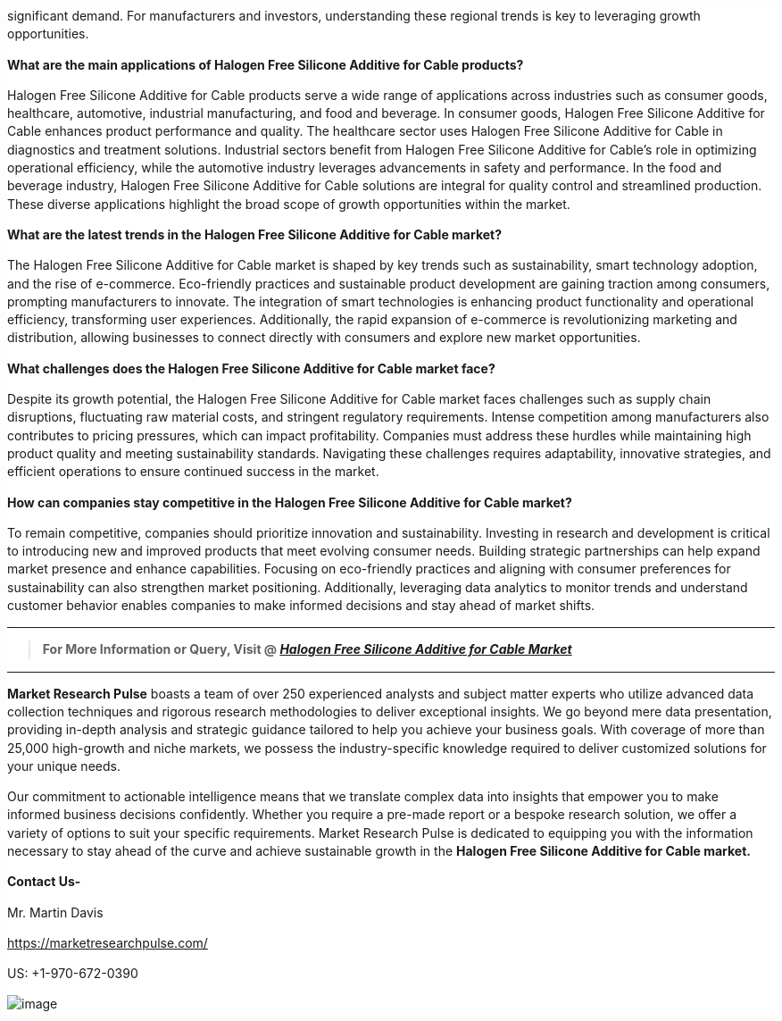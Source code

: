 significant demand. For manufacturers and investors, understanding these regional trends is key to leveraging growth opportunities.</p><p><strong>What are the main applications of Halogen Free Silicone Additive for Cable products?</strong></p><p>Halogen Free Silicone Additive for Cable products serve a wide range of applications across industries such as consumer goods, healthcare, automotive, industrial manufacturing, and food and beverage. In consumer goods, Halogen Free Silicone Additive for Cable enhances product performance and quality. The healthcare sector uses Halogen Free Silicone Additive for Cable in diagnostics and treatment solutions. Industrial sectors benefit from Halogen Free Silicone Additive for Cable&rsquo;s role in optimizing operational efficiency, while the automotive industry leverages advancements in safety and performance. In the food and beverage industry, Halogen Free Silicone Additive for Cable solutions are integral for quality control and streamlined production. These diverse applications highlight the broad scope of growth opportunities within the market.</p><p><strong>What are the latest trends in the Halogen Free Silicone Additive for Cable market?</strong></p><p>The Halogen Free Silicone Additive for Cable market is shaped by key trends such as sustainability, smart technology adoption, and the rise of e-commerce. Eco-friendly practices and sustainable product development are gaining traction among consumers, prompting manufacturers to innovate. The integration of smart technologies is enhancing product functionality and operational efficiency, transforming user experiences. Additionally, the rapid expansion of e-commerce is revolutionizing marketing and distribution, allowing businesses to connect directly with consumers and explore new market opportunities.</p><p><strong>What challenges does the Halogen Free Silicone Additive for Cable market face?</strong></p><p>Despite its growth potential, the Halogen Free Silicone Additive for Cable market faces challenges such as supply chain disruptions, fluctuating raw material costs, and stringent regulatory requirements. Intense competition among manufacturers also contributes to pricing pressures, which can impact profitability. Companies must address these hurdles while maintaining high product quality and meeting sustainability standards. Navigating these challenges requires adaptability, innovative strategies, and efficient operations to ensure continued success in the market.</p><p><strong>How can companies stay competitive in the Halogen Free Silicone Additive for Cable market?</strong></p><p>To remain competitive, companies should prioritize innovation and sustainability. Investing in research and development is critical to introducing new and improved products that meet evolving consumer needs. Building strategic partnerships can help expand market presence and enhance capabilities. Focusing on eco-friendly practices and aligning with consumer preferences for sustainability can also strengthen market positioning. Additionally, leveraging data analytics to monitor trends and understand customer behavior enables companies to make informed decisions and stay ahead of market shifts.</p><hr /><blockquote><p><strong>For More Information or Query, Visit @&nbsp;<em><a href="https://marketresearchpulse.com/report/138352/halogen-free-silicone-additive-for-cable-market?utm_source=Linkedin&utm_medium=030">Halogen Free Silicone Additive for Cable Market</a></em></strong></p></blockquote><hr /><p><strong>Market Research Pulse</strong> boasts a team of over 250 experienced analysts and subject matter experts who utilize advanced data collection techniques and rigorous research methodologies to deliver exceptional insights. We go beyond mere data presentation, providing in-depth analysis and strategic guidance tailored to help you achieve your business goals. With coverage of more than 25,000 high-growth and niche markets, we possess the industry-specific knowledge required to deliver customized solutions for your unique needs.</p><p>Our commitment to actionable intelligence means that we translate complex data into insights that empower you to make informed business decisions confidently. Whether you require a pre-made report or a bespoke research solution, we offer a variety of options to suit your specific requirements. Market Research Pulse is dedicated to equipping you with the information necessary to stay ahead of the curve and achieve sustainable growth in the <strong>Halogen Free Silicone Additive for Cable market.</strong></p><p><strong>Contact Us-</strong></p><p>Mr. Martin Davis</p><p>https://marketresearchpulse.com/</p><p>US: +1-970-672-0390</p>
![image](https://github.com/user-attachments/assets/2a03df68-2498-4bd6-b368-2f8210a2af26)
